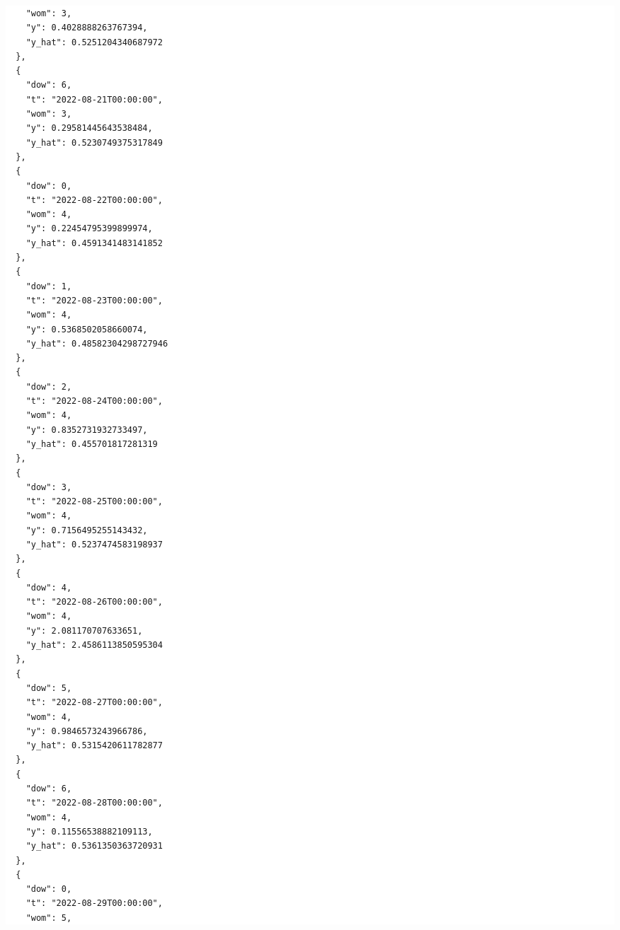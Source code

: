         "wom": 3,
        "y": 0.4028888263767394,
        "y_hat": 0.5251204340687972
      },
      {
        "dow": 6,
        "t": "2022-08-21T00:00:00",
        "wom": 3,
        "y": 0.29581445643538484,
        "y_hat": 0.5230749375317849
      },
      {
        "dow": 0,
        "t": "2022-08-22T00:00:00",
        "wom": 4,
        "y": 0.22454795399899974,
        "y_hat": 0.4591341483141852
      },
      {
        "dow": 1,
        "t": "2022-08-23T00:00:00",
        "wom": 4,
        "y": 0.5368502058660074,
        "y_hat": 0.48582304298727946
      },
      {
        "dow": 2,
        "t": "2022-08-24T00:00:00",
        "wom": 4,
        "y": 0.8352731932733497,
        "y_hat": 0.455701817281319
      },
      {
        "dow": 3,
        "t": "2022-08-25T00:00:00",
        "wom": 4,
        "y": 0.7156495255143432,
        "y_hat": 0.5237474583198937
      },
      {
        "dow": 4,
        "t": "2022-08-26T00:00:00",
        "wom": 4,
        "y": 2.081170707633651,
        "y_hat": 2.4586113850595304
      },
      {
        "dow": 5,
        "t": "2022-08-27T00:00:00",
        "wom": 4,
        "y": 0.9846573243966786,
        "y_hat": 0.5315420611782877
      },
      {
        "dow": 6,
        "t": "2022-08-28T00:00:00",
        "wom": 4,
        "y": 0.11556538882109113,
        "y_hat": 0.5361350363720931
      },
      {
        "dow": 0,
        "t": "2022-08-29T00:00:00",
        "wom": 5,